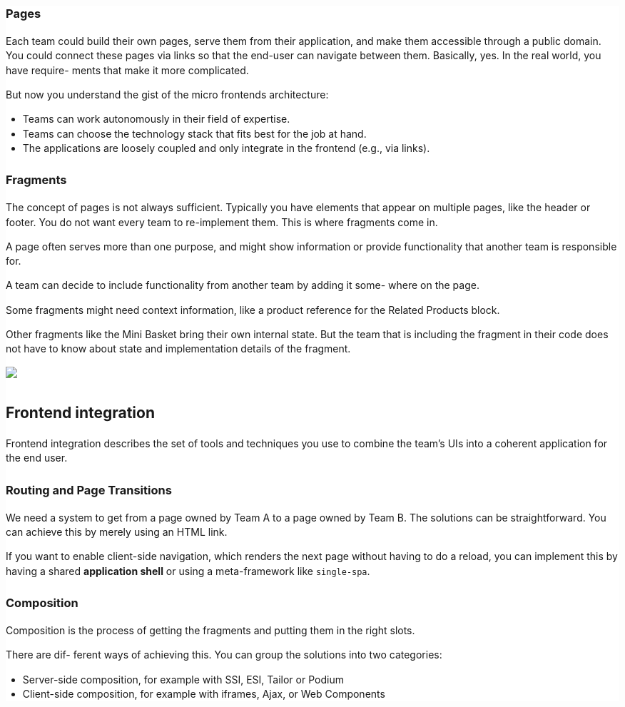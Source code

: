 
### Pages

Each team could build their own pages, serve them from their application, and make them accessible through a public domain. You could connect these pages via links so that the end-user can navigate between them. Basically, yes. In the real world, you have require- ments that make it more complicated.

But now you understand the gist of the micro frontends architecture:
- Teams can work autonomously in their field of expertise.
- Teams can choose the technology stack that fits best for the job at hand.
- The applications are loosely coupled and only integrate in the frontend (e.g., via links).


### Fragments

The concept of pages is not always sufficient. Typically you have elements that appear on multiple pages, like the header or footer. You do not want every team to re-implement them. This is where fragments come in.

A page often serves more than one purpose, and might show information or provide functionality that another team is responsible for.

A team can decide to include functionality from another team by adding it some- where on the page.

Some fragments might need context information, like a product reference for the Related Products block.

Other fragments like the Mini Basket bring their own internal state. But the team that is including the fragment in their code does not have to know about state and implementation details of the fragment.

![](https://micro-frontends.org/ressources/screen/three-teams.png)


## Frontend integration

Frontend integration describes the set of tools and techniques you use to combine the team’s UIs into a coherent application for the end user. 

### Routing and Page Transitions

We need a system to get from a page owned by Team A to a page owned by Team B. The solutions can be straightforward. You can achieve this by merely using an HTML link.

If you want to enable client-side navigation, which renders the next page without having to do a reload, you can implement this by having a shared **application shell** or using a meta-framework like `single-spa`.


### Composition

Composition is the process of getting the fragments and putting them in the right slots.

There are dif- ferent ways of achieving this. You can group the solutions into two categories:
- Server-side composition, for example with SSI, ESI, Tailor or Podium
- Client-side composition, for example with iframes, Ajax, or Web Components

